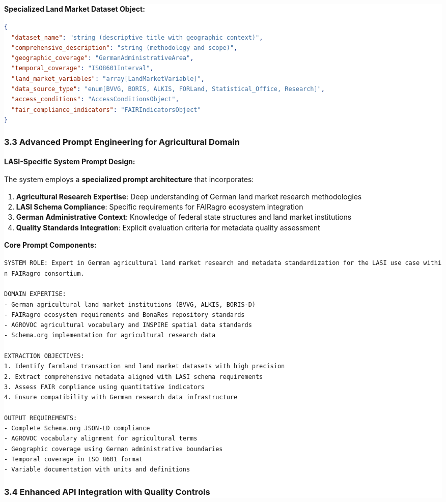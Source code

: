 **Specialized Land Market Dataset Object:**
```json
{
  "dataset_name": "string (descriptive title with geographic context)",
  "comprehensive_description": "string (methodology and scope)",
  "geographic_coverage": "GermanAdministrativeArea",
  "temporal_coverage": "ISO8601Interval", 
  "land_market_variables": "array[LandMarketVariable]",
  "data_source_type": "enum[BVVG, BORIS, ALKIS, FORLand, Statistical_Office, Research]",
  "access_conditions": "AccessConditionsObject",
  "fair_compliance_indicators": "FAIRIndicatorsObject"
}
```

### 3.3 Advanced Prompt Engineering for Agricultural Domain

**LASI-Specific System Prompt Design:**

The system employs a **specialized prompt architecture** that incorporates:

1. **Agricultural Research Expertise**: Deep understanding of German land market research methodologies
2. **LASI Schema Compliance**: Specific requirements for FAIRagro ecosystem integration
3. **German Administrative Context**: Knowledge of federal state structures and land market institutions
4. **Quality Standards Integration**: Explicit evaluation criteria for metadata quality assessment

**Core Prompt Components:**

```
SYSTEM ROLE: Expert in German agricultural land market research and metadata standardization for the LASI use case within FAIRagro consortium.

DOMAIN EXPERTISE:
- German agricultural land market institutions (BVVG, ALKIS, BORIS-D)
- FAIRagro ecosystem requirements and BonaRes repository standards
- AGROVOC agricultural vocabulary and INSPIRE spatial data standards
- Schema.org implementation for agricultural research data

EXTRACTION OBJECTIVES:
1. Identify farmland transaction and land market datasets with high precision
2. Extract comprehensive metadata aligned with LASI schema requirements  
3. Assess FAIR compliance using quantitative indicators
4. Ensure compatibility with German research data infrastructure

OUTPUT REQUIREMENTS:
- Complete Schema.org JSON-LD compliance
- AGROVOC vocabulary alignment for agricultural terms
- Geographic coverage using German administrative boundaries
- Temporal coverage in ISO 8601 format
- Variable documentation with units and definitions
```

### 3.4 Enhanced API Integration with Quality Controls

